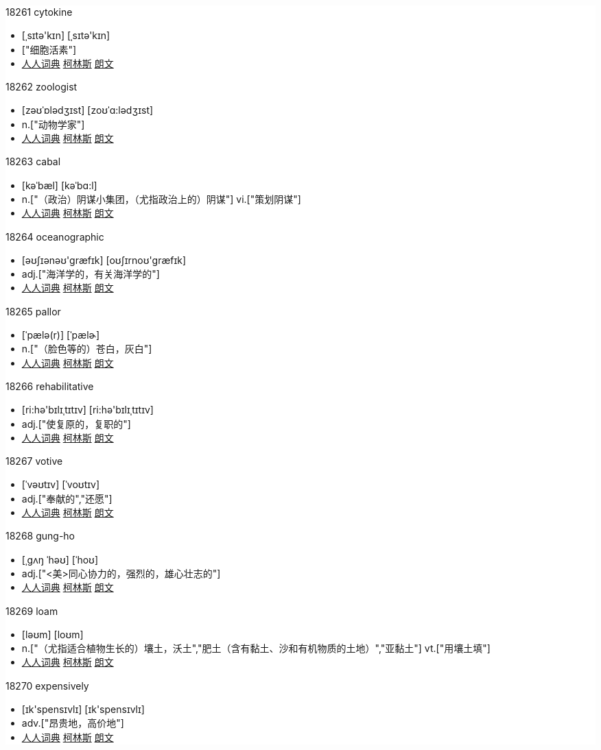 18261 cytokine 
- [ˌsɪtə'kɪn]  [ˌsɪtə'kɪn] 
- ["细胞活素"]   
- [人人词典](https://www.91dict.com/words?w=cytokine) [柯林斯](https://www.collinsdictionary.com/zh/dictionary/english/cytokine) [朗文](https://www.ldoceonline.com/dictionary/cytokine) 

18262 zoologist 
- [zəʊˈɒlədʒɪst]  [zoʊˈɑ:lədʒɪst] 
- n.["动物学家"]   
- [人人词典](https://www.91dict.com/words?w=zoologist) [柯林斯](https://www.collinsdictionary.com/zh/dictionary/english/zoologist) [朗文](https://www.ldoceonline.com/dictionary/zoologist) 

18263 cabal 
- [kəˈbæl]  [kəˈbɑ:l] 
- n.["（政治）阴谋小集团，（尤指政治上的）阴谋"]  vi.["策划阴谋"]   
- [人人词典](https://www.91dict.com/words?w=cabal) [柯林斯](https://www.collinsdictionary.com/zh/dictionary/english/cabal) [朗文](https://www.ldoceonline.com/dictionary/cabal) 

18264 oceanographic 
- [əʊʃɪənəʊ'græfɪk]  [oʊʃɪrnoʊ'græfɪk] 
- adj.["海洋学的，有关海洋学的"]   
- [人人词典](https://www.91dict.com/words?w=oceanographic) [柯林斯](https://www.collinsdictionary.com/zh/dictionary/english/oceanographic) [朗文](https://www.ldoceonline.com/dictionary/oceanographic) 

18265 pallor 
- [ˈpælə(r)]  [ˈpælɚ] 
- n.["（脸色等的）苍白，灰白"]   
- [人人词典](https://www.91dict.com/words?w=pallor) [柯林斯](https://www.collinsdictionary.com/zh/dictionary/english/pallor) [朗文](https://www.ldoceonline.com/dictionary/pallor) 

18266 rehabilitative 
- [ri:hə'bɪlɪˌtɪtɪv]  [ri:hə'bɪlɪˌtɪtɪv] 
- adj.["使复原的，复职的"]   
- [人人词典](https://www.91dict.com/words?w=rehabilitative) [柯林斯](https://www.collinsdictionary.com/zh/dictionary/english/rehabilitative) [朗文](https://www.ldoceonline.com/dictionary/rehabilitative) 

18267 votive 
- [ˈvəʊtɪv]  [ˈvoʊtɪv] 
- adj.["奉献的","还愿"]   
- [人人词典](https://www.91dict.com/words?w=votive) [柯林斯](https://www.collinsdictionary.com/zh/dictionary/english/votive) [朗文](https://www.ldoceonline.com/dictionary/votive) 

18268 gung-ho 
- [ˌgʌŋ ˈhəʊ]  [ˈhoʊ] 
- adj.["<美>同心协力的，强烈的，雄心壮志的"]   
- [人人词典](https://www.91dict.com/words?w=gung-ho) [柯林斯](https://www.collinsdictionary.com/zh/dictionary/english/gung-ho) [朗文](https://www.ldoceonline.com/dictionary/gung-ho) 

18269 loam 
- [ləʊm]  [loʊm] 
- n.["（尤指适合植物生长的）壤土，沃土","肥土（含有黏土、沙和有机物质的土地）","亚黏土"]  vt.["用壤土填"]   
- [人人词典](https://www.91dict.com/words?w=loam) [柯林斯](https://www.collinsdictionary.com/zh/dictionary/english/loam) [朗文](https://www.ldoceonline.com/dictionary/loam) 

18270 expensively 
- [ɪk'spensɪvlɪ]  [ɪk'spensɪvlɪ] 
- adv.["昂贵地，高价地"]   
- [人人词典](https://www.91dict.com/words?w=expensively) [柯林斯](https://www.collinsdictionary.com/zh/dictionary/english/expensively) [朗文](https://www.ldoceonline.com/dictionary/expensively) 
